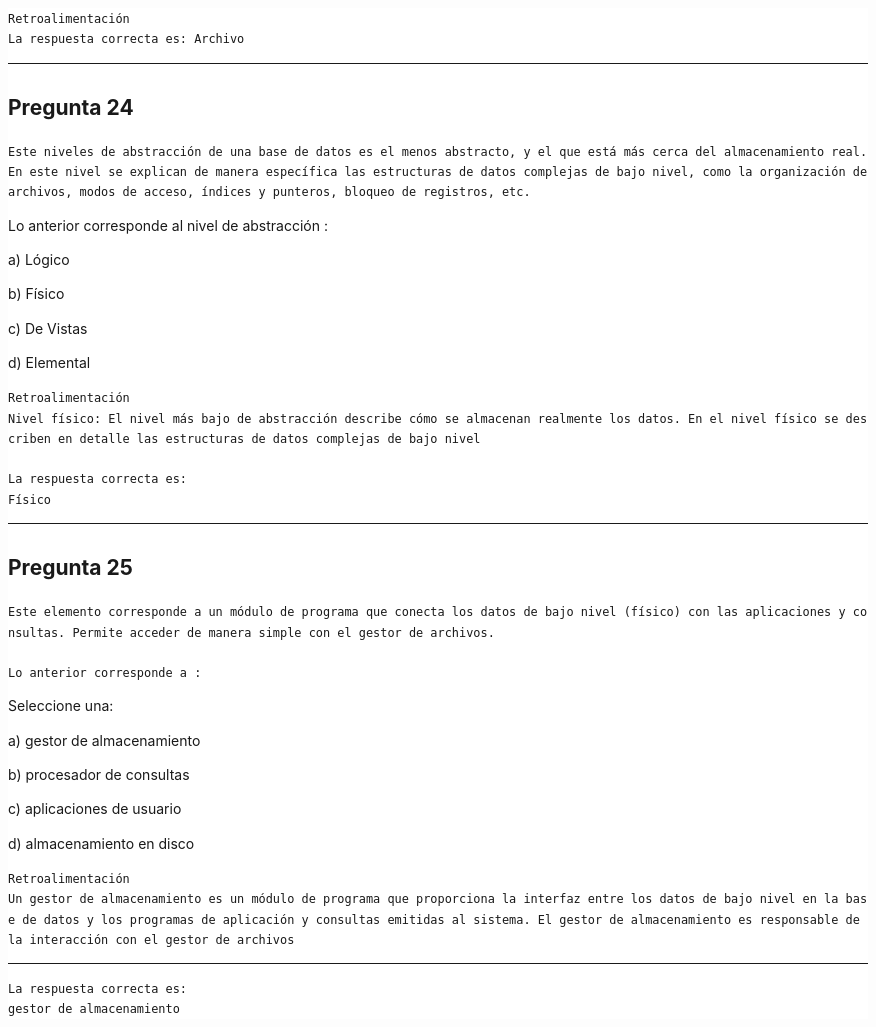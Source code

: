     Retroalimentación
    La respuesta correcta es: Archivo

---

## Pregunta 24

    Este niveles de abstracción de una base de datos es el menos abstracto, y el que está más cerca del almacenamiento real. En este nivel se explican de manera específica las estructuras de datos complejas de bajo nivel, como la organización de archivos, modos de acceso, índices y punteros, bloqueo de registros, etc.

Lo anterior corresponde al nivel de abstracción :

a) Lógico

b) Físico

c) De Vistas

d) Elemental

    Retroalimentación
    Nivel físico: El nivel más bajo de abstracción describe cómo se almacenan realmente los datos. En el nivel físico se describen en detalle las estructuras de datos complejas de bajo nivel

    La respuesta correcta es:
    Físico

---

## Pregunta 25

    Este elemento corresponde a un módulo de programa que conecta los datos de bajo nivel (físico) con las aplicaciones y consultas. Permite acceder de manera simple con el gestor de archivos.

    Lo anterior corresponde a :

Seleccione una:

a) gestor de almacenamiento

b) procesador de consultas

c) aplicaciones de usuario

d) almacenamiento en disco

    Retroalimentación
    Un gestor de almacenamiento es un módulo de programa que proporciona la interfaz entre los datos de bajo nivel en la base de datos y los programas de aplicación y consultas emitidas al sistema. El gestor de almacenamiento es responsable de la interacción con el gestor de archivos

---

    La respuesta correcta es:
    gestor de almacenamiento
